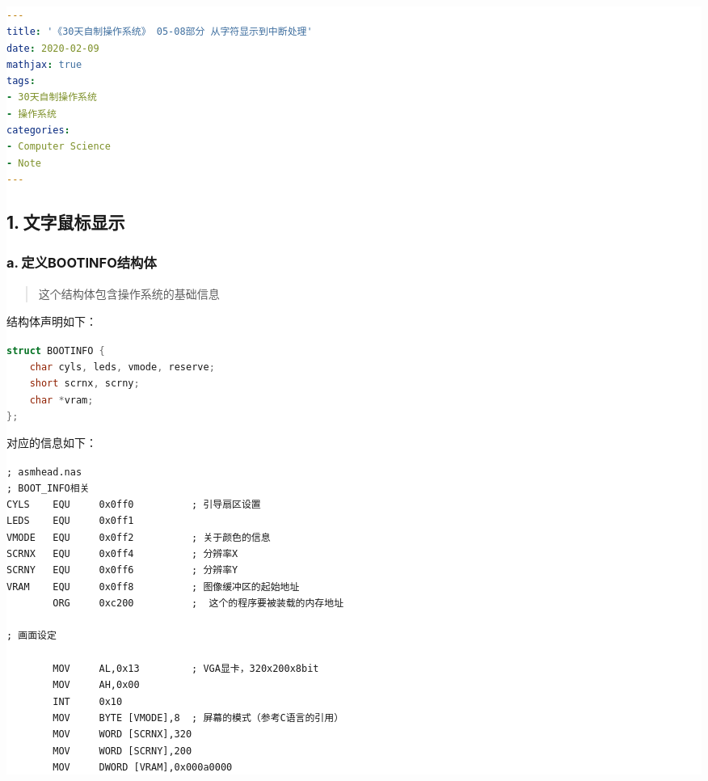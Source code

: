 ```yaml
---
title: '《30天自制操作系统》 05-08部分 从字符显示到中断处理'
date: 2020-02-09
mathjax: true
tags:
- 30天自制操作系统
- 操作系统
categories:
- Computer Science
- Note
---
```


## 1. 文字鼠标显示

### a. 定义BOOTINFO结构体

> 这个结构体包含操作系统的基础信息



结构体声明如下：

```c
struct BOOTINFO {
	char cyls, leds, vmode, reserve;
	short scrnx, scrny;
	char *vram;
};
```

对应的信息如下：

```assembly
; asmhead.nas
; BOOT_INFO相关
CYLS	EQU		0x0ff0			; 引导扇区设置
LEDS	EQU		0x0ff1
VMODE	EQU		0x0ff2			; 关于颜色的信息
SCRNX	EQU		0x0ff4			; 分辨率X
SCRNY	EQU		0x0ff6			; 分辨率Y
VRAM	EQU		0x0ff8			; 图像缓冲区的起始地址
		ORG		0xc200			;  这个的程序要被装载的内存地址

; 画面设定

		MOV		AL,0x13			; VGA显卡，320x200x8bit
		MOV		AH,0x00
		INT		0x10
		MOV		BYTE [VMODE],8	; 屏幕的模式（参考C语言的引用）
		MOV		WORD [SCRNX],320
		MOV		WORD [SCRNY],200
		MOV		DWORD [VRAM],0x000a0000		
```
